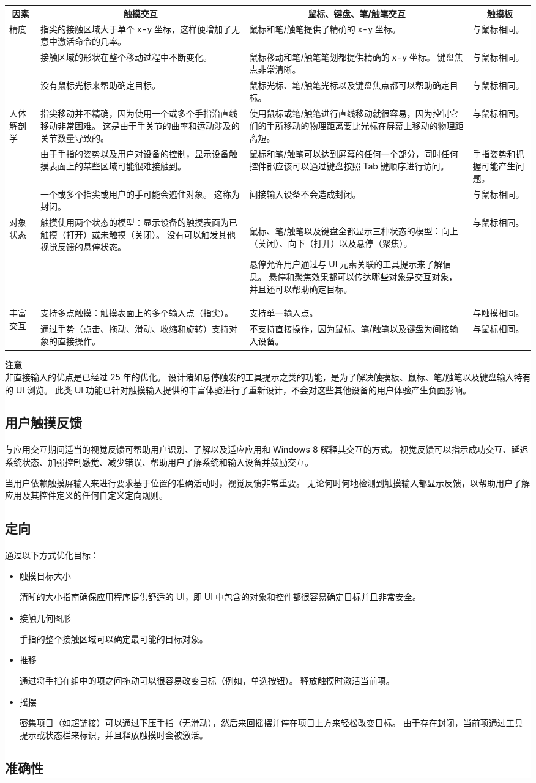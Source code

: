 <table>
<tbody><tr><th>因素</th><th>触摸交互</th><th>鼠标、键盘、笔/触笔交互</th><th>触摸板</th></tr>
<tr><td rowspan="3">精度</td><td>指尖的接触区域大于单个 x-y 坐标，这样便增加了无意中激活命令的几率。</td><td>鼠标和笔/触笔提供了精确的 x-y 坐标。</td><td>与鼠标相同。</td></tr>
<tr><td>接触区域的形状在整个移动过程中不断变化。  </td><td>鼠标移动和笔/触笔笔划都提供精确的 x-y 坐标。 键盘焦点非常清晰。</td><td>与鼠标相同。</td></tr>
<tr><td>没有鼠标光标来帮助确定目标。</td><td>鼠标光标、笔/触笔光标以及键盘焦点都可以帮助确定目标。</td><td>与鼠标相同。</td></tr>
<tr><td rowspan="3">人体解剖学</td><td>指尖移动并不精确，因为使用一个或多个手指沿直线移动非常困难。 这是由于手关节的曲率和运动涉及的关节数量导致的。</td><td>使用鼠标或笔/触笔进行直线移动就很容易，因为控制它们的手所移动的物理距离要比光标在屏幕上移动的物理距离短。</td><td>与鼠标相同。</td></tr>
<tr><td>由于手指的姿势以及用户对设备的控制，显示设备触摸表面上的某些区域可能很难接触到。</td><td>鼠标和笔/触笔可以达到屏幕的任何一个部分，同时任何控件都应该可以通过键盘按照 Tab 键顺序进行访问。 </td><td>手指姿势和抓握可能产生问题。</td></tr>
<tr><td>一个或多个指尖或用户的手可能会遮住对象。 这称为封闭。</td><td>间接输入设备不会造成封闭。</td><td>与鼠标相同。</td></tr>
<tr><td>对象状态</td><td>触摸使用两个状态的模型：显示设备的触摸表面为已触摸（打开）或未触摸（关闭）。 没有可以触发其他视觉反馈的悬停状态。</td><td>
<p>鼠标、笔/触笔以及键盘全都显示三种状态的模型：向上（关闭）、向下（打开）以及悬停（聚焦）。</p>
<p>悬停允许用户通过与 UI 元素关联的工具提示来了解信息。 悬停和聚焦效果都可以传达哪些对象是交互对象，并且还可以帮助确定目标。 
</p>
</td><td>与鼠标相同。</td></tr>
<tr><td rowspan="2">丰富交互</td><td>支持多点触摸：触摸表面上的多个输入点（指尖）。</td><td>支持单一输入点。</td><td>与触摸相同。</td></tr>
<tr><td>通过手势（点击、拖动、滑动、收缩和旋转）支持对象的直接操作。</td><td>不支持直接操作，因为鼠标、笔/触笔以及键盘为间接输入设备。</td><td>与鼠标相同。</td></tr>
</tbody></table>



**注意**  
非直接输入的优点是已经过 25 年的优化。 设计诸如悬停触发的工具提示之类的功能，是为了解决触摸板、鼠标、笔/触笔以及键盘输入特有的 UI 浏览。 此类 UI 功能已针对触摸输入提供的丰富体验进行了重新设计，不会对这些其他设备的用户体验产生负面影响。

 

## 用户触摸反馈

与应用交互期间适当的视觉反馈可帮助用户识别、了解以及适应应用和 Windows 8 解释其交互的方式。 视觉反馈可以指示成功交互、延迟系统状态、加强控制感觉、减少错误、帮助用户了解系统和输入设备并鼓励交互。

当用户依赖触摸屏输入来进行要求基于位置的准确活动时，视觉反馈非常重要。 无论何时何地检测到触摸输入都显示反馈，以帮助用户了解应用及其控件定义的任何自定义定向规则。


## 定向

通过以下方式优化目标：

-   触摸目标大小

    清晰的大小指南确保应用程序提供舒适的 UI，即 UI 中包含的对象和控件都很容易确定目标并且非常安全。

-   接触几何图形

    手指的整个接触区域可以确定最可能的目标对象。

-   推移

    通过将手指在组中的项之间拖动可以很容易改变目标（例如，单选按钮）。 释放触摸时激活当前项。

-   摇摆

    密集项目（如超链接）可以通过下压手指（无滑动），然后来回摇摆并停在项目上方来轻松改变目标。 由于存在封闭，当前项通过工具提示或状态栏来标识，并且释放触摸时会被激活。

## 准确性
